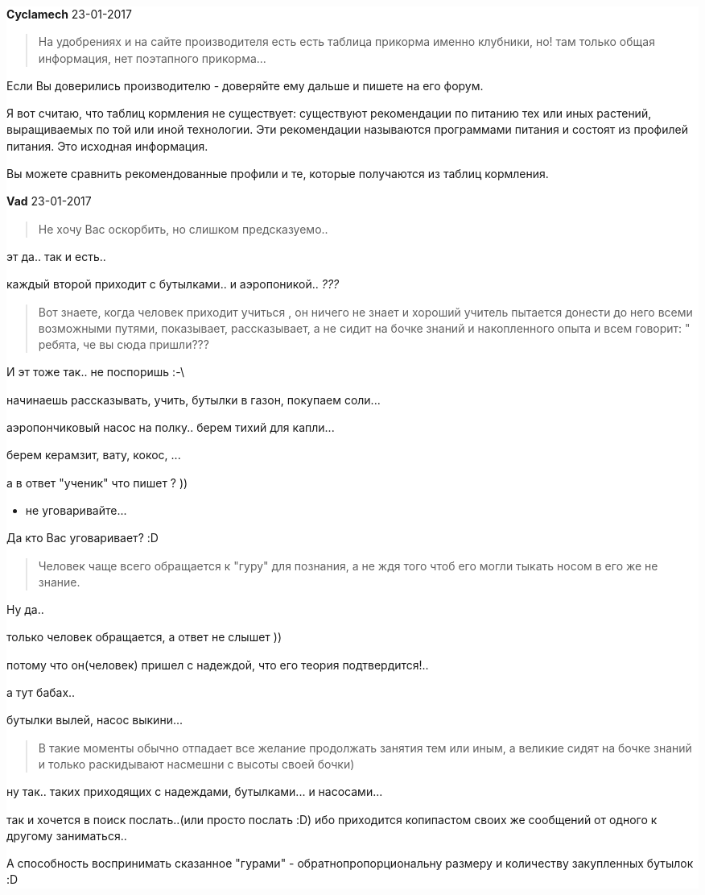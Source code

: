
**Cyclamech** 23-01-2017

> На удобрениях и на сайте производителя есть есть таблица прикорма именно клубники, но! там только общая информация, нет поэтапного прикорма...

Если Вы доверились производителю - доверяйте ему дальше и пишете на его форум.

Я вот считаю, что таблиц кормления не существует: существуют рекомендации по питанию тех или иных растений, выращиваемых по той или иной технологии. Эти рекомендации называются программами питания и состоят из профилей питания. Это исходная информация.

Вы можете сравнить рекомендованные профили и те, которые получаются из таблиц кормления.


**Vad** 23-01-2017

> Не хочу Вас оскорбить, но слишком предсказуемо.. 

эт да.. так и есть..

каждый второй приходит с бутылками.. и аэропоникой.. *???*

> Вот знаете, когда человек приходит учиться , он ничего не знает и хороший учитель пытается донести до него всеми возможными путями, показывает, рассказывает, а не сидит на бочке знаний и накопленного опыта и всем говорит: " ребята, че вы сюда пришли???

И эт тоже так.. не поспоришь :-\

начинаешь рассказывать, учить, бутылки в газон, покупаем соли... 

аэропончиковый насос на полку.. берем тихий для капли...

берем керамзит, вату, кокос, ...

а в ответ "ученик" что пишет ? ))

- не уговаривайте...

Да кто Вас уговаривает? :D 

> Человек чаще всего обращается к "гуру" для познания, а не ждя того чтоб его могли тыкать носом в его же не знание.

Ну да..

только человек обращается, а ответ не слышет ))

потому что он(человек) пришел с надеждой, что его теория подтвердится!..

а тут бабах..

бутылки вылей, насос выкини...

> В такие моменты обычно отпадает все желание продолжать занятия тем или иным, а великие сидят на бочке знаний и только раскидывают насмешни с высоты своей бочки)

ну так.. таких приходящих с надеждами, бутылками... и насосами... 

так и хочется в поиск послать..(или просто послать :D) ибо приходится копипастом своих же сообщений от одного к другому заниматься..

А способность воспринимать сказанное "гурами" - обратнопропорциональну размеру и количеству закупленных бутылок :D
